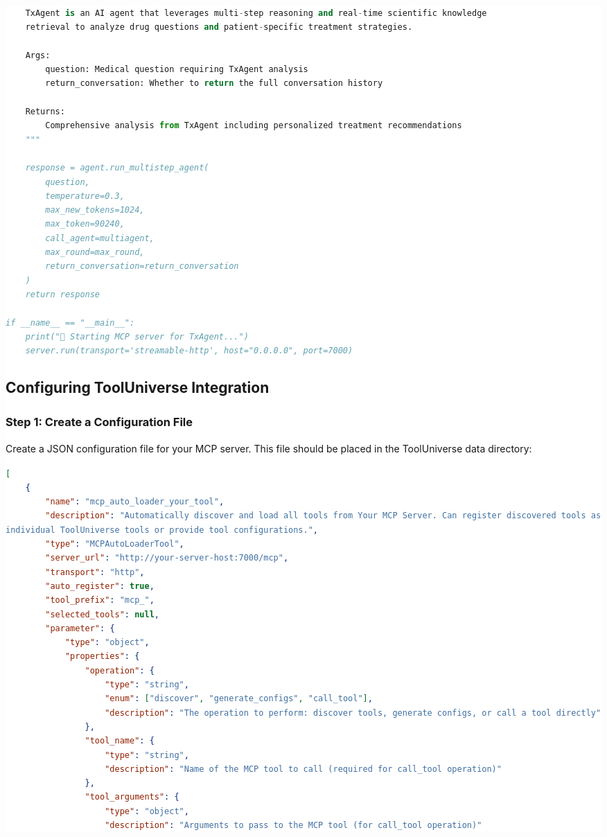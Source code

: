 ```python
    TxAgent is an AI agent that leverages multi-step reasoning and real-time scientific knowledge
    retrieval to analyze drug questions and patient-specific treatment strategies.

    Args:
        question: Medical question requiring TxAgent analysis
        return_conversation: Whether to return the full conversation history

    Returns:
        Comprehensive analysis from TxAgent including personalized treatment recommendations
    """

    response = agent.run_multistep_agent(
        question,
        temperature=0.3,
        max_new_tokens=1024,
        max_token=90240,
        call_agent=multiagent,
        max_round=max_round,
        return_conversation=return_conversation
    )
    return response

if __name__ == "__main__":
    print("🚀 Starting MCP server for TxAgent...")
    server.run(transport='streamable-http', host="0.0.0.0", port=7000)
```

## Configuring ToolUniverse Integration

### Step 1: Create a Configuration File

Create a JSON configuration file for your MCP server. This file should be placed in the ToolUniverse data directory:

```json
[
    {
        "name": "mcp_auto_loader_your_tool",
        "description": "Automatically discover and load all tools from Your MCP Server. Can register discovered tools as individual ToolUniverse tools or provide tool configurations.",
        "type": "MCPAutoLoaderTool",
        "server_url": "http://your-server-host:7000/mcp",
        "transport": "http",
        "auto_register": true,
        "tool_prefix": "mcp_",
        "selected_tools": null,
        "parameter": {
            "type": "object",
            "properties": {
                "operation": {
                    "type": "string",
                    "enum": ["discover", "generate_configs", "call_tool"],
                    "description": "The operation to perform: discover tools, generate configs, or call a tool directly"
                },
                "tool_name": {
                    "type": "string",
                    "description": "Name of the MCP tool to call (required for call_tool operation)"
                },
                "tool_arguments": {
                    "type": "object",
                    "description": "Arguments to pass to the MCP tool (for call_tool operation)"
```